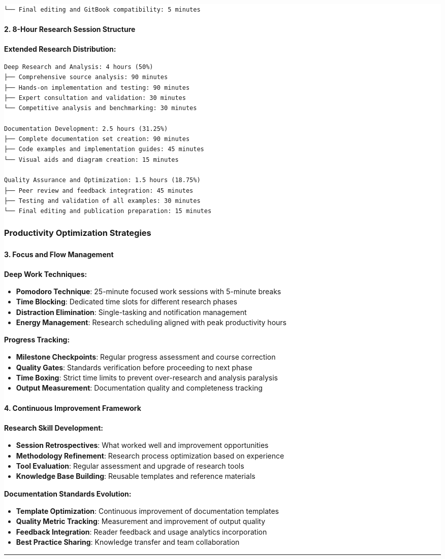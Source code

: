 ```
└── Final editing and GitBook compatibility: 5 minutes
```

#### 2. 8-Hour Research Session Structure
**Extended Research Distribution:**
```
Deep Research and Analysis: 4 hours (50%)
├── Comprehensive source analysis: 90 minutes
├── Hands-on implementation and testing: 90 minutes
├── Expert consultation and validation: 30 minutes
└── Competitive analysis and benchmarking: 30 minutes

Documentation Development: 2.5 hours (31.25%)
├── Complete documentation set creation: 90 minutes
├── Code examples and implementation guides: 45 minutes
└── Visual aids and diagram creation: 15 minutes

Quality Assurance and Optimization: 1.5 hours (18.75%)
├── Peer review and feedback integration: 45 minutes
├── Testing and validation of all examples: 30 minutes
└── Final editing and publication preparation: 15 minutes
```

### Productivity Optimization Strategies

#### 3. Focus and Flow Management
**Deep Work Techniques:**
- **Pomodoro Technique**: 25-minute focused work sessions with 5-minute breaks
- **Time Blocking**: Dedicated time slots for different research phases
- **Distraction Elimination**: Single-tasking and notification management
- **Energy Management**: Research scheduling aligned with peak productivity hours

**Progress Tracking:**
- **Milestone Checkpoints**: Regular progress assessment and course correction
- **Quality Gates**: Standards verification before proceeding to next phase
- **Time Boxing**: Strict time limits to prevent over-research and analysis paralysis
- **Output Measurement**: Documentation quality and completeness tracking

#### 4. Continuous Improvement Framework
**Research Skill Development:**
- **Session Retrospectives**: What worked well and improvement opportunities
- **Methodology Refinement**: Research process optimization based on experience
- **Tool Evaluation**: Regular assessment and upgrade of research tools
- **Knowledge Base Building**: Reusable templates and reference materials

**Documentation Standards Evolution:**
- **Template Optimization**: Continuous improvement of documentation templates
- **Quality Metric Tracking**: Measurement and improvement of output quality
- **Feedback Integration**: Reader feedback and usage analytics incorporation
- **Best Practice Sharing**: Knowledge transfer and team collaboration

---
